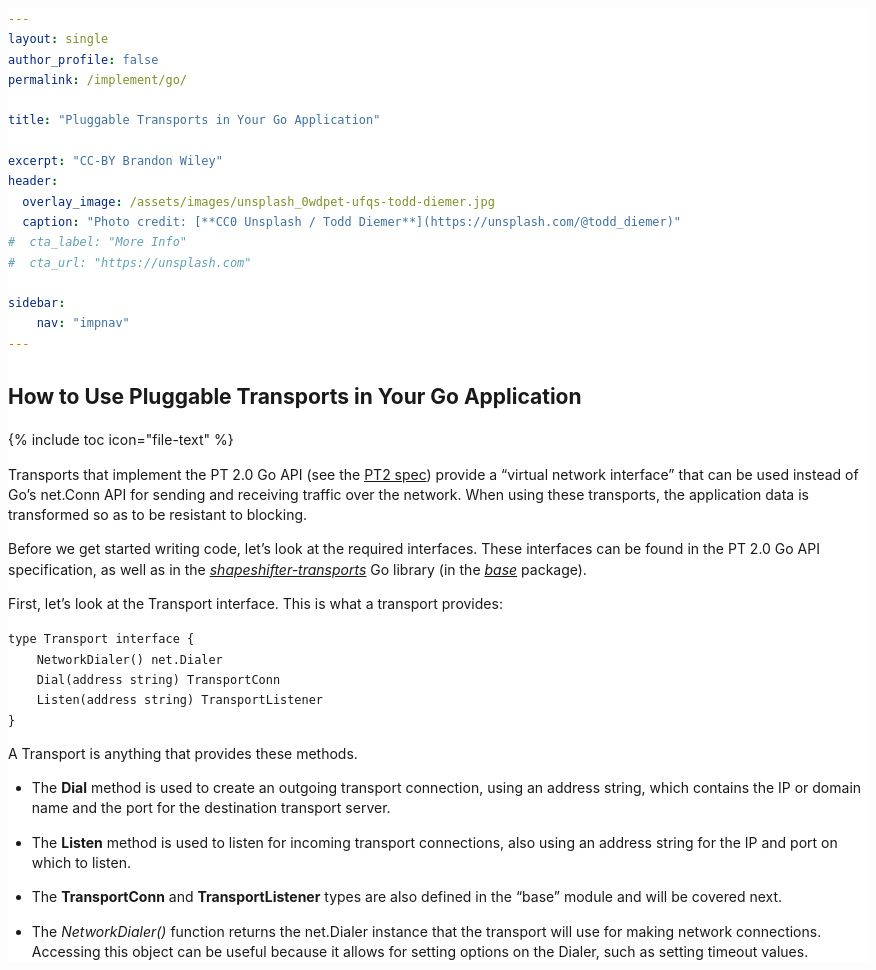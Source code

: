 ```yaml
---
layout: single
author_profile: false
permalink: /implement/go/

title: "Pluggable Transports in Your Go Application"

excerpt: "CC-BY Brandon Wiley"
header:
  overlay_image: /assets/images/unsplash_0wdpet-ufqs-todd-diemer.jpg
  caption: "Photo credit: [**CC0 Unsplash / Todd Diemer**](https://unsplash.com/@todd_diemer)"
#  cta_label: "More Info"
#  cta_url: "https://unsplash.com"

sidebar:
    nav: "impnav"
---
```

## How to Use Pluggable Transports in Your Go Application

{% include toc icon="file-text" %}

Transports that implement the PT 2.0 Go API (see the [PT2 spec](/spec/)) provide a “virtual network interface” that can be used instead of Go’s net.Conn API for sending and receiving traffic over the network. When using these transports, the application data is transformed so as to be resistant to blocking.

Before we get started writing code, let’s look at the required interfaces. These interfaces can be found in the PT 2.0 Go API specification, as well as in the [*shapeshifter-transports*](https://github.com/OperatorFoundation/shapeshifter-transports) Go library (in the [*base*](https://github.com/OperatorFoundation/shapeshifter-transports/blob/master/transports/base/base.go) package).

First, let’s look at the Transport interface. This is what a transport provides:

~~~~
type Transport interface {
	NetworkDialer() net.Dialer
	Dial(address string) TransportConn
	Listen(address string) TransportListener
}
~~~~

A Transport is anything that provides these methods.

- The **Dial** method is used to create an outgoing transport connection, using an address string, which contains the IP or domain name and the port for the destination transport server.

- The **Listen** method is used to listen for incoming transport connections, also using an address string for the IP and port on which to listen.

- The **TransportConn** and **TransportListener** types are also defined in the “base” module and will be covered next.

- The *NetworkDialer()* function returns the net.Dialer instance that the transport will use for making network connections. Accessing this object can be useful because it allows for setting options on the Dialer, such as setting timeout values.
